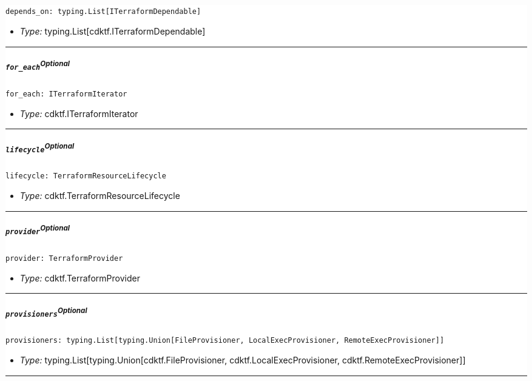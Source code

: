 ```python
depends_on: typing.List[ITerraformDependable]
```

- *Type:* typing.List[cdktf.ITerraformDependable]

---

##### `for_each`<sup>Optional</sup> <a name="for_each" id="@cdktf/provider-vault.dataVaultPkiSecretBackendConfigCmpv2.DataVaultPkiSecretBackendConfigCmpv2Config.property.forEach"></a>

```python
for_each: ITerraformIterator
```

- *Type:* cdktf.ITerraformIterator

---

##### `lifecycle`<sup>Optional</sup> <a name="lifecycle" id="@cdktf/provider-vault.dataVaultPkiSecretBackendConfigCmpv2.DataVaultPkiSecretBackendConfigCmpv2Config.property.lifecycle"></a>

```python
lifecycle: TerraformResourceLifecycle
```

- *Type:* cdktf.TerraformResourceLifecycle

---

##### `provider`<sup>Optional</sup> <a name="provider" id="@cdktf/provider-vault.dataVaultPkiSecretBackendConfigCmpv2.DataVaultPkiSecretBackendConfigCmpv2Config.property.provider"></a>

```python
provider: TerraformProvider
```

- *Type:* cdktf.TerraformProvider

---

##### `provisioners`<sup>Optional</sup> <a name="provisioners" id="@cdktf/provider-vault.dataVaultPkiSecretBackendConfigCmpv2.DataVaultPkiSecretBackendConfigCmpv2Config.property.provisioners"></a>

```python
provisioners: typing.List[typing.Union[FileProvisioner, LocalExecProvisioner, RemoteExecProvisioner]]
```

- *Type:* typing.List[typing.Union[cdktf.FileProvisioner, cdktf.LocalExecProvisioner, cdktf.RemoteExecProvisioner]]

---